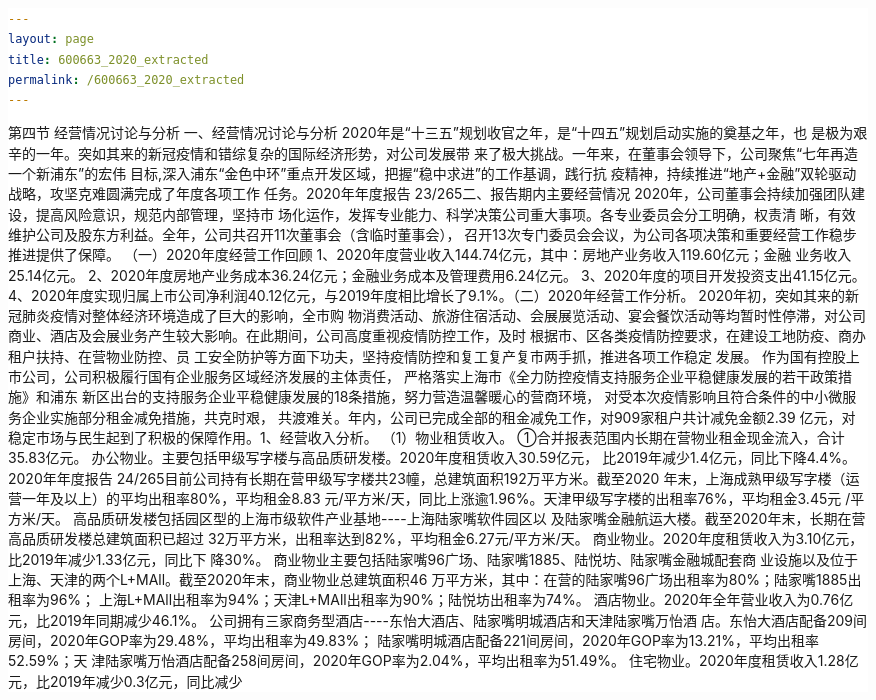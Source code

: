 ```yaml
---
layout: page
title: 600663_2020_extracted
permalink: /600663_2020_extracted
---
```


第四节
经营情况讨论与分析
一、经营情况讨论与分析
2020年是“十三五”规划收官之年，是“十四五”规划启动实施的奠基之年，也
是极为艰辛的一年。突如其来的新冠疫情和错综复杂的国际经济形势，对公司发展带
来了极大挑战。一年来，在董事会领导下，公司聚焦“七年再造一个新浦东”的宏伟
目标,深入浦东“金色中环”重点开发区域，把握“稳中求进”的工作基调，践行抗
疫精神，持续推进“地产+金融”双轮驱动战略，攻坚克难圆满完成了年度各项工作
任务。2020年年度报告
23/265二、报告期内主要经营情况
2020年，公司董事会持续加强团队建设，提高风险意识，规范内部管理，坚持市
场化运作，发挥专业能力、科学决策公司重大事项。各专业委员会分工明确，权责清
晰，有效维护公司及股东方利益。全年，公司共召开11次董事会（含临时董事会），
召开13次专门委员会会议，为公司各项决策和重要经营工作稳步推进提供了保障。
（一）2020年度经营工作回顾
1、2020年度营业收入144.74亿元，其中：房地产业务收入119.60亿元；金融
业务收入25.14亿元。
2、2020年度房地产业务成本36.24亿元；金融业务成本及管理费用6.24亿元。
3、2020年度的项目开发投资支出41.15亿元。
4、2020年度实现归属上市公司净利润40.12亿元，与2019年度相比增长了9.1%。（二）2020年经营工作分析。
2020年初，突如其来的新冠肺炎疫情对整体经济环境造成了巨大的影响，全市购
物消费活动、旅游住宿活动、会展展览活动、宴会餐饮活动等均暂时性停滞，对公司
商业、酒店及会展业务产生较大影响。在此期间，公司高度重视疫情防控工作，及时
根据市、区各类疫情防控要求，在建设工地防疫、商办租户扶持、在营物业防控、员
工安全防护等方面下功夫，坚持疫情防控和复工复产复市两手抓，推进各项工作稳定
发展。
作为国有控股上市公司，公司积极履行国有企业服务区域经济发展的主体责任，
严格落实上海市《全力防控疫情支持服务企业平稳健康发展的若干政策措施》和浦东
新区出台的支持服务企业平稳健康发展的18条措施，努力营造温馨暖心的营商环境，
对受本次疫情影响且符合条件的中小微服务企业实施部分租金减免措施，共克时艰，
共渡难关。年内，公司已完成全部的租金减免工作，对909家租户共计减免金额2.39
亿元，对稳定市场与民生起到了积极的保障作用。1、经营收入分析。
（1）物业租赁收入。
①合并报表范围内长期在营物业租金现金流入，合计35.83亿元。
办公物业。主要包括甲级写字楼与高品质研发楼。2020年度租赁收入30.59亿元，
比2019年减少1.4亿元，同比下降4.4%。
2020年年度报告
24/265目前公司持有长期在营甲级写字楼共23幢，总建筑面积192万平方米。截至2020
年末，上海成熟甲级写字楼（运营一年及以上）的平均出租率80%，平均租金8.83
元/平方米/天，同比上涨逾1.96%。天津甲级写字楼的出租率76%，平均租金3.45元
/平方米/天。
高品质研发楼包括园区型的上海市级软件产业基地----上海陆家嘴软件园区以
及陆家嘴金融航运大楼。截至2020年末，长期在营高品质研发楼总建筑面积已超过
32万平方米，出租率达到82%，平均租金6.27元/平方米/天。
商业物业。2020年度租赁收入为3.10亿元，比2019年减少1.33亿元，同比下
降30%。
商业物业主要包括陆家嘴96广场、陆家嘴1885、陆悦坊、陆家嘴金融城配套商
业设施以及位于上海、天津的两个L+MAll。截至2020年末，商业物业总建筑面积46
万平方米，其中：在营的陆家嘴96广场出租率为80%；陆家嘴1885出租率为96%；
上海L+MAll出租率为94%；天津L+MAll出租率为90%；陆悦坊出租率为74%。
酒店物业。2020年全年营业收入为0.76亿元，比2019年同期减少46.1%。
公司拥有三家商务型酒店----东怡大酒店、陆家嘴明城酒店和天津陆家嘴万怡酒
店。东怡大酒店配备209间房间，2020年GOP率为29.48%，平均出租率为49.83%；
陆家嘴明城酒店配备221间房间，2020年GOP率为13.21%，平均出租率52.59%；天
津陆家嘴万怡酒店配备258间房间，2020年GOP率为2.04%，平均出租率为51.49%。
住宅物业。2020年度租赁收入1.28亿元，比2019年减少0.3亿元，同比减少